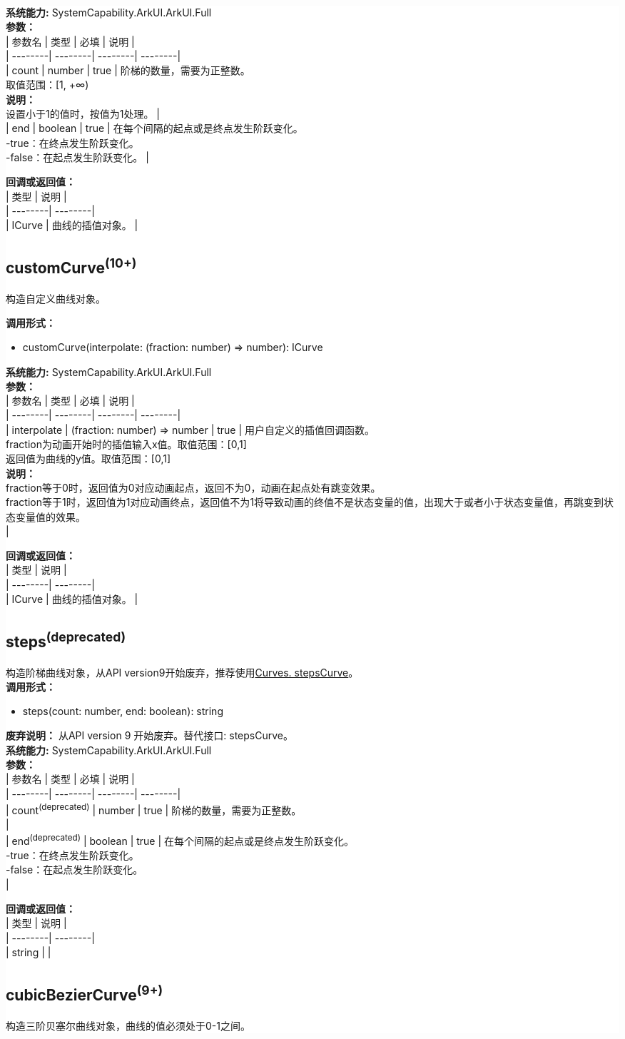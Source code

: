  **系统能力:**  SystemCapability.ArkUI.ArkUI.Full    
 **参数：**     
| 参数名 | 类型 | 必填 | 说明 |  
| --------| --------| --------| --------|  
| count | number | true | 阶梯的数量，需要为正整数。<br/>取值范围：[1, +∞)<br/><strong>说明：</strong><br/>设置小于1的值时，按值为1处理。 |  
| end | boolean | true | 在每个间隔的起点或是终点发生阶跃变化。<br/>-true：在终点发生阶跃变化。<br/>-false：在起点发生阶跃变化。 |  
    
 **回调或返回值：**     
| 类型 | 说明 |  
| --------| --------|  
| ICurve | 曲线的插值对象。 |  
    
## customCurve<sup>(10+)</sup>    
构造自定义曲线对象。  
  
 **调用形式：**     
- customCurve(interpolate: (fraction: number) => number): ICurve  
  
 **系统能力:**  SystemCapability.ArkUI.ArkUI.Full    
 **参数：**     
| 参数名 | 类型 | 必填 | 说明 |  
| --------| --------| --------| --------|  
| interpolate | (fraction: number) => number | true | 用户自定义的插值回调函数。<br/>fraction为动画开始时的插值输入x值。取值范围：[0,1]<br/>返回值为曲线的y值。取值范围：[0,1]<br/><strong>说明：</strong><br/>fraction等于0时，返回值为0对应动画起点，返回不为0，动画在起点处有跳变效果。<br/>fraction等于1时，返回值为1对应动画终点，返回值不为1将导致动画的终值不是状态变量的值，出现大于或者小于状态变量值，再跳变到状态变量值的效果。<br/> |  
    
 **回调或返回值：**     
| 类型 | 说明 |  
| --------| --------|  
| ICurve | 曲线的插值对象。 |  
    
## steps<sup>(deprecated)</sup>    
构造阶梯曲线对象，从API version9开始废弃，推荐使用[Curves. stepsCurve](#curvesstepscurve9)。  
 **调用形式：**     
- steps(count: number, end: boolean): string  
  
 **废弃说明：** 从API version 9 开始废弃。替代接口: stepsCurve。  
 **系统能力:**  SystemCapability.ArkUI.ArkUI.Full    
 **参数：**     
| 参数名 | 类型 | 必填 | 说明 |  
| --------| --------| --------| --------|  
| count<sup>(deprecated)</sup> | number | true | 阶梯的数量，需要为正整数。<br/> |  
| end<sup>(deprecated)</sup> | boolean | true | 在每个间隔的起点或是终点发生阶跃变化。<br/>-true：在终点发生阶跃变化。<br/>-false：在起点发生阶跃变化。<br/> |  
    
 **回调或返回值：**     
| 类型 | 说明 |  
| --------| --------|  
| string |  |  
    
## cubicBezierCurve<sup>(9+)</sup>    
构造三阶贝塞尔曲线对象，曲线的值必须处于0-1之间。  
  
